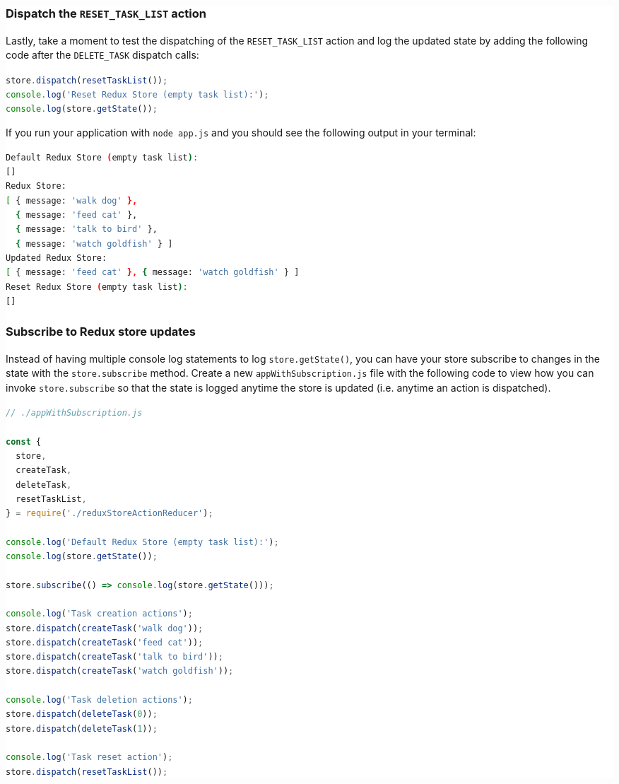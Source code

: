 ### Dispatch the `RESET_TASK_LIST` action

Lastly, take a moment to test the dispatching of the `RESET_TASK_LIST` action
and log the updated state by adding the following code after the `DELETE_TASK`
dispatch calls:

```js
store.dispatch(resetTaskList());
console.log('Reset Redux Store (empty task list):');
console.log(store.getState());
```

If you run your application with `node app.js` and you should see the following
output in your terminal:

```sh
Default Redux Store (empty task list):
[]
Redux Store:
[ { message: 'walk dog' },
  { message: 'feed cat' },
  { message: 'talk to bird' },
  { message: 'watch goldfish' } ]
Updated Redux Store:
[ { message: 'feed cat' }, { message: 'watch goldfish' } ]
Reset Redux Store (empty task list):
[]
```

### Subscribe to Redux store updates

Instead of having multiple console log statements to log `store.getState()`, you
can have your store subscribe to changes in the state with the `store.subscribe`
method. Create a new `appWithSubscription.js` file with the following code to
view how you can invoke `store.subscribe` so that the state is logged anytime
the store is updated (i.e. anytime an action is dispatched).

```js
// ./appWithSubscription.js

const {
  store,
  createTask,
  deleteTask,
  resetTaskList,
} = require('./reduxStoreActionReducer');

console.log('Default Redux Store (empty task list):');
console.log(store.getState());

store.subscribe(() => console.log(store.getState()));

console.log('Task creation actions');
store.dispatch(createTask('walk dog'));
store.dispatch(createTask('feed cat'));
store.dispatch(createTask('talk to bird'));
store.dispatch(createTask('watch goldfish'));

console.log('Task deletion actions');
store.dispatch(deleteTask(0));
store.dispatch(deleteTask(1));

console.log('Task reset action');
store.dispatch(resetTaskList());
```


[elm]: http://elm-lang.org/docs
[flux]: https://facebook.github.io/flux/docs/overview.html#content
[redux-docs]: http://redux.js.org/
[stackshare-redux]: https://stackshare.io/reduxjs
[redux-loop]: https://assets.aaonline.io/fullstack/react/assets/redux.gif
[pure-functions]: https://medium.com/javascript-scene/master-the-javascript-interview-what-is-a-pure-function-d1c076bec976#.lfv7bgqco
[flux-loop]: https://appacademy-open-assets.s3-us-west-1.amazonaws.com/fullstack/react/assets/flux-loop.png
[flux]: images/redux-flux.pngimages/redux-flux.png____________________________
[redux-loop]: https://assets.aaonline.io/fullstack/react/assets/redux.gif
[pure-functions]: https://medium.com/javascript-scene/master-the-javascript-interview-what-is-a-pure-function-d1c076bec976#.lfv7bgqco
[flux-loop]: https://appacademy-open-assets.s3-us-west-1.amazonaws.com/fullstack/react/assets/flux-loop.png
[flux]: images/redux-flux.png
[why-immutable]: https://github.com/reactjs/redux/issues/758
[redux-js-store]: http://redux.js.org/docs/basics/Store.html
[`Array#slice`]: https://developer.mozilla.org/en-US/docs/Web/JavaScript/Reference/Global_Objects/Array/slice
[why-immutable]: https://github.com/reactjs/redux/issues/758
[redux-js-reducers]: https://redux.js.org/basics/reducers
[redux-js-actions]: http://redux.js.org/docs/basics/Actions.html
[redux-fruit-stand-examples]: https://github.com/appacademy-starters/redux-fruit-stand-examples
[createStore]: https://redux.js.org/api/createstore/
[switch]: https://developer.mozilla.org/en-US/docs/Web/JavaScript/Reference/Statements/switch
[immutable update patterns]: https://redux.js.org/recipes/structuring-reducers/immutable-update-patterns#inserting-and-removing-items-in-arrays
[Array.slice]: https://developer.mozilla.org/en-US/docs/Web/JavaScript/Reference/Global_Objects/Array/slice
[debugger statement]: https://developer.mozilla.org/en-US/docs/Web/JavaScript/Reference/Statements/debugger
[debugging with VS Code]: https://code.visualstudio.com/Docs/editor/debugging
